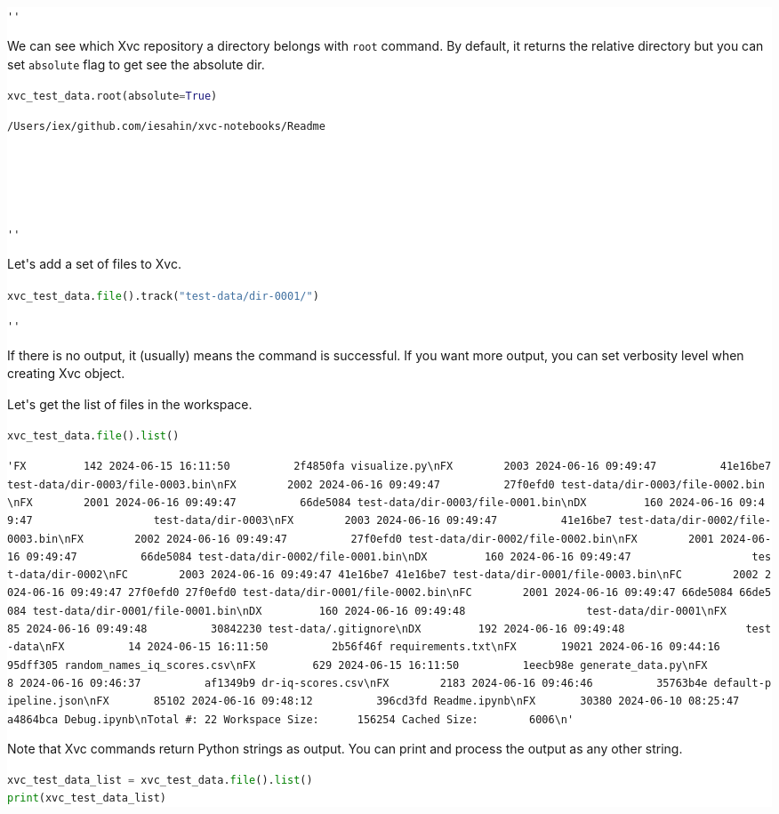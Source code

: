     ''

We can see which Xvc repository a directory belongs with `root` command. By default, it returns the relative directory but you can set `absolute` flag to get see the absolute dir.

```python
xvc_test_data.root(absolute=True)
```

    /Users/iex/github.com/iesahin/xvc-notebooks/Readme





    ''

Let's add a set of files to Xvc.

```python
xvc_test_data.file().track("test-data/dir-0001/")
```

    ''

If there is no output, it (usually) means the command is successful. If you want more output, you can set verbosity level when creating Xvc object.

Let's get the list of files in the workspace.

```python
xvc_test_data.file().list()
```

    'FX         142 2024-06-15 16:11:50          2f4850fa visualize.py\nFX        2003 2024-06-16 09:49:47          41e16be7 test-data/dir-0003/file-0003.bin\nFX        2002 2024-06-16 09:49:47          27f0efd0 test-data/dir-0003/file-0002.bin\nFX        2001 2024-06-16 09:49:47          66de5084 test-data/dir-0003/file-0001.bin\nDX         160 2024-06-16 09:49:47                   test-data/dir-0003\nFX        2003 2024-06-16 09:49:47          41e16be7 test-data/dir-0002/file-0003.bin\nFX        2002 2024-06-16 09:49:47          27f0efd0 test-data/dir-0002/file-0002.bin\nFX        2001 2024-06-16 09:49:47          66de5084 test-data/dir-0002/file-0001.bin\nDX         160 2024-06-16 09:49:47                   test-data/dir-0002\nFC        2003 2024-06-16 09:49:47 41e16be7 41e16be7 test-data/dir-0001/file-0003.bin\nFC        2002 2024-06-16 09:49:47 27f0efd0 27f0efd0 test-data/dir-0001/file-0002.bin\nFC        2001 2024-06-16 09:49:47 66de5084 66de5084 test-data/dir-0001/file-0001.bin\nDX         160 2024-06-16 09:49:48                   test-data/dir-0001\nFX          85 2024-06-16 09:49:48          30842230 test-data/.gitignore\nDX         192 2024-06-16 09:49:48                   test-data\nFX          14 2024-06-15 16:11:50          2b56f46f requirements.txt\nFX       19021 2024-06-16 09:44:16          95dff305 random_names_iq_scores.csv\nFX         629 2024-06-15 16:11:50          1eecb98e generate_data.py\nFX           8 2024-06-16 09:46:37          af1349b9 dr-iq-scores.csv\nFX        2183 2024-06-16 09:46:46          35763b4e default-pipeline.json\nFX       85102 2024-06-16 09:48:12          396cd3fd Readme.ipynb\nFX       30380 2024-06-10 08:25:47          a4864bca Debug.ipynb\nTotal #: 22 Workspace Size:      156254 Cached Size:        6006\n'

Note that Xvc commands return Python strings as output. You can print and process the output as any other string.

```python
xvc_test_data_list = xvc_test_data.file().list()
print(xvc_test_data_list)
```
